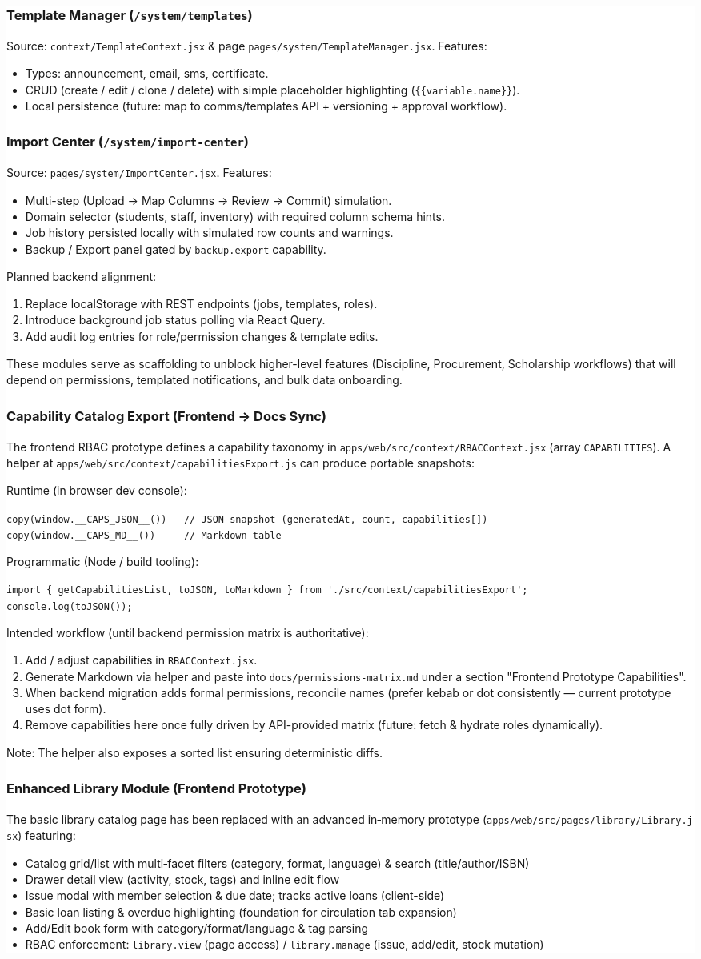 ### Template Manager (`/system/templates`)
Source: `context/TemplateContext.jsx` & page `pages/system/TemplateManager.jsx`.
Features:
- Types: announcement, email, sms, certificate.
- CRUD (create / edit / clone / delete) with simple placeholder highlighting (`{{variable.name}}`).
- Local persistence (future: map to comms/templates API + versioning + approval workflow).

### Import Center (`/system/import-center`)
Source: `pages/system/ImportCenter.jsx`.
Features:
- Multi-step (Upload → Map Columns → Review → Commit) simulation.
- Domain selector (students, staff, inventory) with required column schema hints.
- Job history persisted locally with simulated row counts and warnings.
- Backup / Export panel gated by `backup.export` capability.

Planned backend alignment:
1. Replace localStorage with REST endpoints (jobs, templates, roles).
2. Introduce background job status polling via React Query.
3. Add audit log entries for role/permission changes & template edits.

These modules serve as scaffolding to unblock higher-level features (Discipline, Procurement, Scholarship workflows) that will depend on permissions, templated notifications, and bulk data onboarding.
### Capability Catalog Export (Frontend → Docs Sync)

The frontend RBAC prototype defines a capability taxonomy in `apps/web/src/context/RBACContext.jsx` (array `CAPABILITIES`). A helper at `apps/web/src/context/capabilitiesExport.js` can produce portable snapshots:

Runtime (in browser dev console):
```
copy(window.__CAPS_JSON__())   // JSON snapshot (generatedAt, count, capabilities[])
copy(window.__CAPS_MD__())     // Markdown table
```

Programmatic (Node / build tooling):
```
import { getCapabilitiesList, toJSON, toMarkdown } from './src/context/capabilitiesExport';
console.log(toJSON());
```

Intended workflow (until backend permission matrix is authoritative):
1. Add / adjust capabilities in `RBACContext.jsx`.
2. Generate Markdown via helper and paste into `docs/permissions-matrix.md` under a section "Frontend Prototype Capabilities".
3. When backend migration adds formal permissions, reconcile names (prefer kebab or dot consistently — current prototype uses dot form).
4. Remove capabilities here once fully driven by API-provided matrix (future: fetch & hydrate roles dynamically).

Note: The helper also exposes a sorted list ensuring deterministic diffs.

### Enhanced Library Module (Frontend Prototype)
The basic library catalog page has been replaced with an advanced in‑memory prototype (`apps/web/src/pages/library/Library.jsx`) featuring:
* Catalog grid/list with multi‑facet filters (category, format, language) & search (title/author/ISBN)
* Drawer detail view (activity, stock, tags) and inline edit flow
* Issue modal with member selection & due date; tracks active loans (client-side)
* Basic loan listing & overdue highlighting (foundation for circulation tab expansion)
* Add/Edit book form with category/format/language & tag parsing
* RBAC enforcement: `library.view` (page access) / `library.manage` (issue, add/edit, stock mutation)
